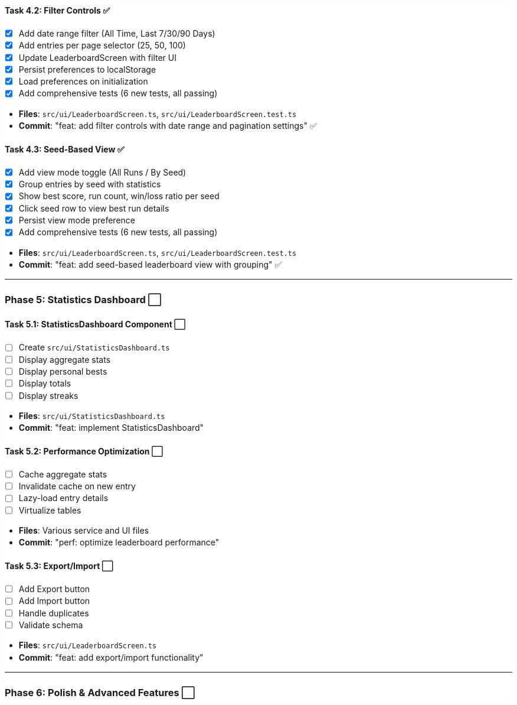 #### Task 4.2: Filter Controls ✅
- [x] Add date range filter (All Time, Last 7/30/90 Days)
- [x] Add entries per page selector (25, 50, 100)
- [x] Update LeaderboardScreen with filter UI
- [x] Persist preferences to localStorage
- [x] Load preferences on initialization
- [x] Add comprehensive tests (6 new tests, all passing)
- **Files**: `src/ui/LeaderboardScreen.ts`, `src/ui/LeaderboardScreen.test.ts`
- **Commit**: "feat: add filter controls with date range and pagination settings" ✅

#### Task 4.3: Seed-Based View ✅
- [x] Add view mode toggle (All Runs / By Seed)
- [x] Group entries by seed with statistics
- [x] Show best score, run count, win/loss ratio per seed
- [x] Click seed row to view best run details
- [x] Persist view mode preference
- [x] Add comprehensive tests (6 new tests, all passing)
- **Files**: `src/ui/LeaderboardScreen.ts`, `src/ui/LeaderboardScreen.test.ts`
- **Commit**: "feat: add seed-based leaderboard view with grouping" ✅

---

### Phase 5: Statistics Dashboard ⬜

#### Task 5.1: StatisticsDashboard Component ⬜
- [ ] Create `src/ui/StatisticsDashboard.ts`
- [ ] Display aggregate stats
- [ ] Display personal bests
- [ ] Display totals
- [ ] Display streaks
- **Files**: `src/ui/StatisticsDashboard.ts`
- **Commit**: "feat: implement StatisticsDashboard"

#### Task 5.2: Performance Optimization ⬜
- [ ] Cache aggregate stats
- [ ] Invalidate cache on new entry
- [ ] Lazy-load entry details
- [ ] Virtualize tables
- **Files**: Various service and UI files
- **Commit**: "perf: optimize leaderboard performance"

#### Task 5.3: Export/Import ⬜
- [ ] Add Export button
- [ ] Add Import button
- [ ] Handle duplicates
- [ ] Validate schema
- **Files**: `src/ui/LeaderboardScreen.ts`
- **Commit**: "feat: add export/import functionality"

---

### Phase 6: Polish & Advanced Features ⬜
